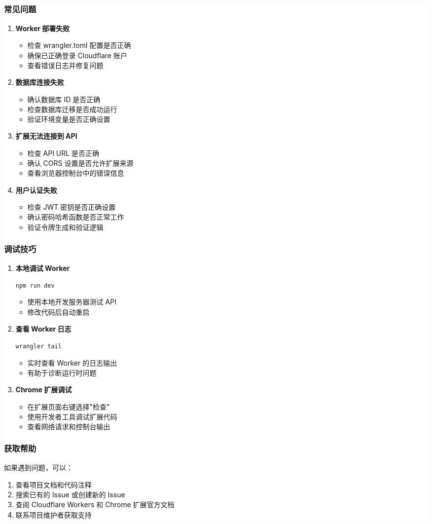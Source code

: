 ### 常见问题

1. **Worker 部署失败**
   - 检查 wrangler.toml 配置是否正确
   - 确保已正确登录 Cloudflare 账户
   - 查看错误日志并修复问题

2. **数据库连接失败**
   - 确认数据库 ID 是否正确
   - 检查数据库迁移是否成功运行
   - 验证环境变量是否正确设置

3. **扩展无法连接到 API**
   - 检查 API URL 是否正确
   - 确认 CORS 设置是否允许扩展来源
   - 查看浏览器控制台中的错误信息

4. **用户认证失败**
   - 检查 JWT 密钥是否正确设置
   - 确认密码哈希函数是否正常工作
   - 验证令牌生成和验证逻辑

### 调试技巧

1. **本地调试 Worker**
   ```bash
   npm run dev
   ```
   - 使用本地开发服务器测试 API
   - 修改代码后自动重启

2. **查看 Worker 日志**
   ```bash
   wrangler tail
   ```
   - 实时查看 Worker 的日志输出
   - 有助于诊断运行时问题

3. **Chrome 扩展调试**
   - 在扩展页面右键选择"检查"
   - 使用开发者工具调试扩展代码
   - 查看网络请求和控制台输出

### 获取帮助

如果遇到问题，可以：
1. 查看项目文档和代码注释
2. 搜索已有的 Issue 或创建新的 Issue
3. 查阅 Cloudflare Workers 和 Chrome 扩展官方文档
4. 联系项目维护者获取支持